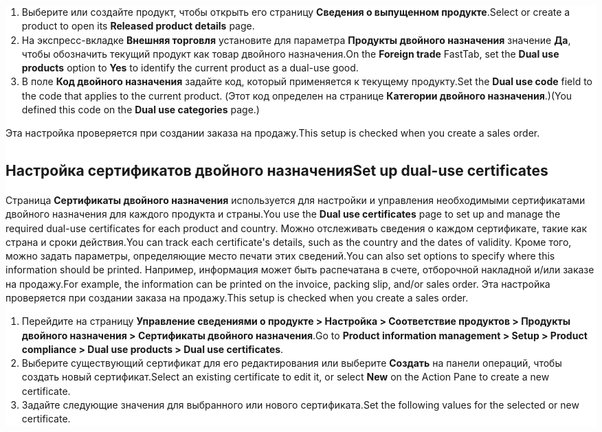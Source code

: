 1. <span data-ttu-id="d3885-166">Выберите или создайте продукт, чтобы открыть его страницу **Сведения о выпущенном продукте**.</span><span class="sxs-lookup"><span data-stu-id="d3885-166">Select or create a product to open its **Released product details** page.</span></span>
1. <span data-ttu-id="d3885-167">На экспресс-вкладке **Внешняя торговля** установите для параметра **Продукты двойного назначения** значение **Да**, чтобы обозначить текущий продукт как товар двойного назначения.</span><span class="sxs-lookup"><span data-stu-id="d3885-167">On the **Foreign trade** FastTab, set the **Dual use products** option to **Yes** to identify the current product as a dual-use good.</span></span>
1. <span data-ttu-id="d3885-168">В поле **Код двойного назначения** задайте код, который применяется к текущему продукту.</span><span class="sxs-lookup"><span data-stu-id="d3885-168">Set the **Dual use code** field to the code that applies to the current product.</span></span> <span data-ttu-id="d3885-169">(Этот код определен на странице **Категории двойного назначения**.)</span><span class="sxs-lookup"><span data-stu-id="d3885-169">(You defined this code on the **Dual use categories** page.)</span></span>

<span data-ttu-id="d3885-170">Эта настройка проверяется при создании заказа на продажу.</span><span class="sxs-lookup"><span data-stu-id="d3885-170">This setup is checked when you create a sales order.</span></span>

## <a name="set-up-dual-use-certificates"></a><span data-ttu-id="d3885-171">Настройка сертификатов двойного назначения</span><span class="sxs-lookup"><span data-stu-id="d3885-171">Set up dual-use certificates</span></span>

<span data-ttu-id="d3885-172">Страница **Сертификаты двойного назначения** используется для настройки и управления необходимыми сертификатами двойного назначения для каждого продукта и страны.</span><span class="sxs-lookup"><span data-stu-id="d3885-172">You use the **Dual use certificates** page to set up and manage the required dual-use certificates for each product and country.</span></span> <span data-ttu-id="d3885-173">Можно отслеживать сведения о каждом сертификате, такие как страна и сроки действия.</span><span class="sxs-lookup"><span data-stu-id="d3885-173">You can track each certificate's details, such as the country and the dates of validity.</span></span> <span data-ttu-id="d3885-174">Кроме того, можно задать параметры, определяющие место печати этих сведений.</span><span class="sxs-lookup"><span data-stu-id="d3885-174">You can also set options to specify where this information should be printed.</span></span> <span data-ttu-id="d3885-175">Например, информация может быть распечатана в счете, отборочной накладной и/или заказе на продажу.</span><span class="sxs-lookup"><span data-stu-id="d3885-175">For example, the information can be printed on the invoice, packing slip, and/or sales order.</span></span> <span data-ttu-id="d3885-176">Эта настройка проверяется при создании заказа на продажу.</span><span class="sxs-lookup"><span data-stu-id="d3885-176">This setup is checked when you create a sales order.</span></span>

1. <span data-ttu-id="d3885-177">Перейдите на страницу **Управление сведениями о продукте \> Настройка \> Соответствие продуктов \> Продукты двойного назначения \> Сертификаты двойного назначения**.</span><span class="sxs-lookup"><span data-stu-id="d3885-177">Go to **Product information management \> Setup \> Product compliance \> Dual use products \> Dual use certificates**.</span></span>
2. <span data-ttu-id="d3885-178">Выберите существующий сертификат для его редактирования или выберите **Создать** на панели операций, чтобы создать новый сертификат.</span><span class="sxs-lookup"><span data-stu-id="d3885-178">Select an existing certificate to edit it, or select **New** on the Action Pane to create a new certificate.</span></span>
3. <span data-ttu-id="d3885-179">Задайте следующие значения для выбранного или нового сертификата.</span><span class="sxs-lookup"><span data-stu-id="d3885-179">Set the following values for the selected or new certificate.</span></span>
